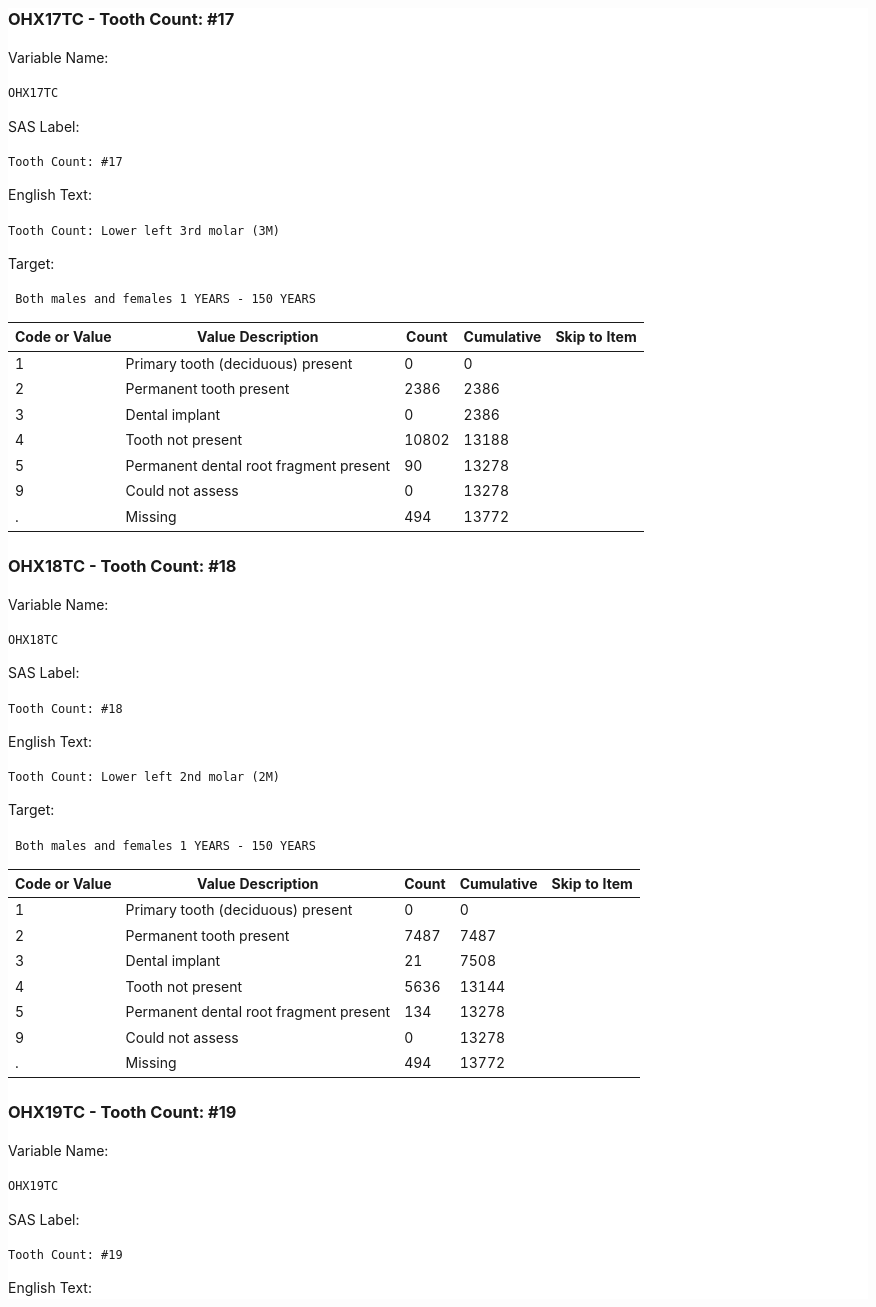 ### OHX17TC - Tooth Count: #17

Variable Name:

    OHX17TC
SAS Label:

    Tooth Count: #17
English Text:

    Tooth Count: Lower left 3rd molar (3M)
Target:

     Both males and females 1 YEARS - 150 YEARS
Code or Value | Value Description | Count | Cumulative | Skip to Item  
---|---|---|---|---  
1 | Primary tooth (deciduous) present | 0 | 0 |   
2 | Permanent tooth present | 2386 | 2386 |   
3 | Dental implant | 0 | 2386 |   
4 | Tooth not present | 10802 | 13188 |   
5 | Permanent dental root fragment present | 90 | 13278 |   
9 | Could not assess | 0 | 13278 |   
. | Missing | 494 | 13772 |   
  
### OHX18TC - Tooth Count: #18

Variable Name:

    OHX18TC
SAS Label:

    Tooth Count: #18
English Text:

    Tooth Count: Lower left 2nd molar (2M)
Target:

     Both males and females 1 YEARS - 150 YEARS
Code or Value | Value Description | Count | Cumulative | Skip to Item  
---|---|---|---|---  
1 | Primary tooth (deciduous) present | 0 | 0 |   
2 | Permanent tooth present | 7487 | 7487 |   
3 | Dental implant | 21 | 7508 |   
4 | Tooth not present | 5636 | 13144 |   
5 | Permanent dental root fragment present | 134 | 13278 |   
9 | Could not assess | 0 | 13278 |   
. | Missing | 494 | 13772 |   
  
### OHX19TC - Tooth Count: #19

Variable Name:

    OHX19TC
SAS Label:

    Tooth Count: #19
English Text:

